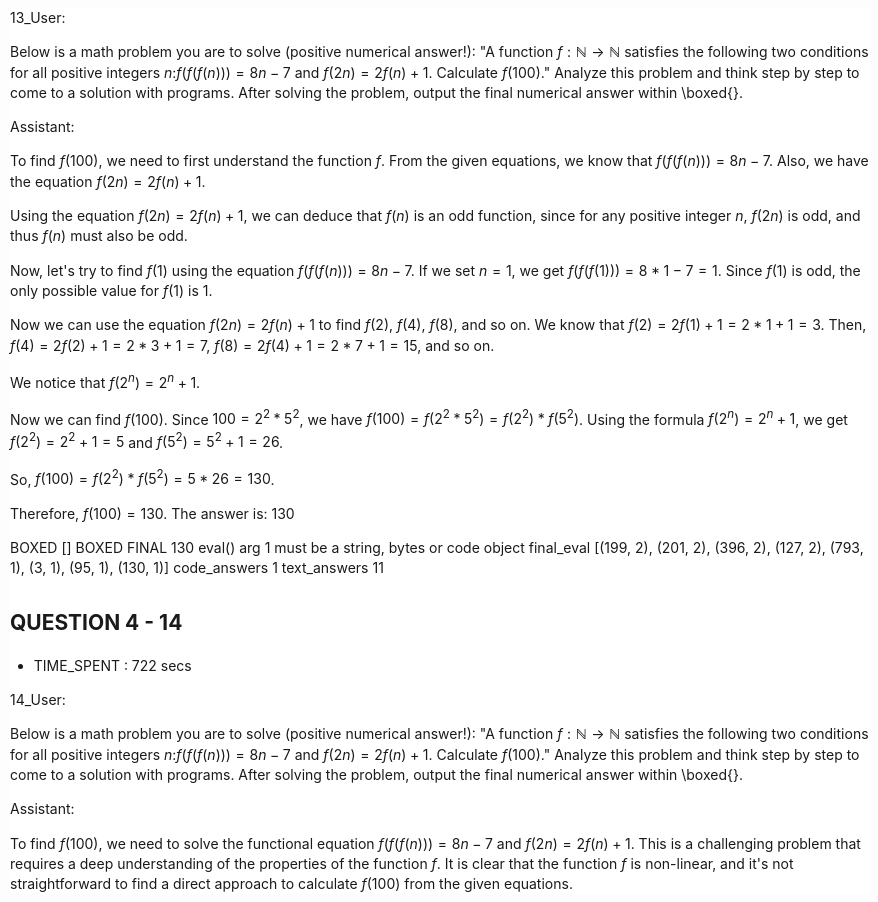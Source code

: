 13_User:

Below is a math problem you are to solve (positive numerical answer!):
"A function $f: \mathbb N \to \mathbb N$ satisfies the following two conditions for all positive integers $n$:$f(f(f(n)))=8n-7$ and $f(2n)=2f(n)+1$. Calculate $f(100)$."
Analyze this problem and think step by step to come to a solution with programs. After solving the problem, output the final numerical answer within \boxed{}.

Assistant:


To find $f(100)$, we need to first understand the function $f$.
From the given equations, we know that $f(f(f(n)))=8n-7$.
Also, we have the equation $f(2n)=2f(n)+1$.

Using the equation $f(2n)=2f(n)+1$, we can deduce that $f(n)$ is an odd function, since for any positive integer $n$, $f(2n)$ is odd, and thus $f(n)$ must also be odd.

Now, let's try to find $f(1)$ using the equation $f(f(f(n)))=8n-7$.
If we set $n=1$, we get $f(f(f(1)))=8*1-7=1$.
Since $f(1)$ is odd, the only possible value for $f(1)$ is 1.

Now we can use the equation $f(2n)=2f(n)+1$ to find $f(2)$, $f(4)$, $f(8)$, and so on.
We know that $f(2)=2f(1)+1=2*1+1=3$.
Then, $f(4)=2f(2)+1=2*3+1=7$, $f(8)=2f(4)+1=2*7+1=15$, and so on.

We notice that $f(2^n)=2^n+1$.

Now we can find $f(100)$. Since $100=2^2*5^2$, we have $f(100)=f(2^2*5^2)=f(2^2)*f(5^2)$.
Using the formula $f(2^n)=2^n+1$, we get $f(2^2)=2^2+1=5$ and $f(5^2)=5^2+1=26$.

So, $f(100)=f(2^2)*f(5^2)=5*26=130$.

Therefore, $f(100)=130$.
The answer is: $130$

BOXED []
BOXED FINAL 130
eval() arg 1 must be a string, bytes or code object final_eval
[(199, 2), (201, 2), (396, 2), (127, 2), (793, 1), (3, 1), (95, 1), (130, 1)]
code_answers 1 text_answers 11



## QUESTION 4 - 14 
- TIME_SPENT : 722 secs

14_User:

Below is a math problem you are to solve (positive numerical answer!):
"A function $f: \mathbb N \to \mathbb N$ satisfies the following two conditions for all positive integers $n$:$f(f(f(n)))=8n-7$ and $f(2n)=2f(n)+1$. Calculate $f(100)$."
Analyze this problem and think step by step to come to a solution with programs. After solving the problem, output the final numerical answer within \boxed{}.

Assistant:


To find $f(100)$, we need to solve the functional equation $f(f(f(n)))=8n-7$ and $f(2n)=2f(n)+1$. This is a challenging problem that requires a deep understanding of the properties of the function $f$. It is clear that the function $f$ is non-linear, and it's not straightforward to find a direct approach to calculate $f(100)$ from the given equations.
